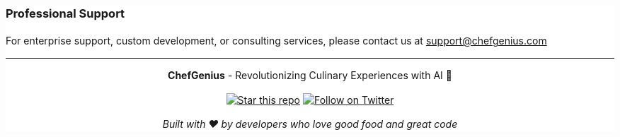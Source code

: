 ### Professional Support
For enterprise support, custom development, or consulting services, please contact us at support@chefgenius.com

---

<div align="center">

**ChefGenius** - Revolutionizing Culinary Experiences with AI 🚀

[![Star this repo](https://img.shields.io/github/stars/N0tT1m/chef-genius-ai?style=social)](https://github.com/N0tT1m/chef-genius-ai)
[![Follow on Twitter](https://img.shields.io/twitter/follow/chefgeniusai?style=social)](https://twitter.com/chefgeniusai)

*Built with ❤️ by developers who love good food and great code*

</div>